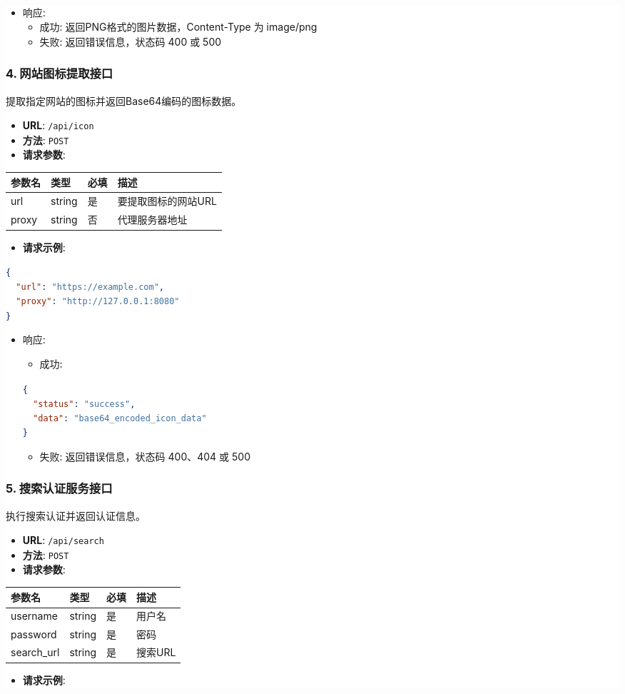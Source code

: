 - 响应:
  - 成功: 返回PNG格式的图片数据，Content-Type 为 image/png
  - 失败: 返回错误信息，状态码 400 或 500

### 4. 网站图标提取接口

提取指定网站的图标并返回Base64编码的图标数据。

- **URL**: `/api/icon`
- **方法**: `POST`
- **请求参数**:

| 参数名 | 类型   | 必填 | 描述                |
| :----- | :----- | :--- | :------------------ |
| url    | string | 是   | 要提取图标的网站URL |
| proxy  | string | 否   | 代理服务器地址      |

- **请求示例**:

```json
{
  "url": "https://example.com",
  "proxy": "http://127.0.0.1:8080"
}
```

- 响应:

  - 成功:

  ```json
  {
    "status": "success",
    "data": "base64_encoded_icon_data"
  }
  ```

  - 失败: 返回错误信息，状态码 400、404 或 500

### 5. 搜索认证服务接口

执行搜索认证并返回认证信息。

- **URL**: `/api/search`
- **方法**: `POST`
- **请求参数**:

| 参数名     | 类型   | 必填 | 描述    |
| :--------- | :----- | :--- | :------ |
| username   | string | 是   | 用户名  |
| password   | string | 是   | 密码    |
| search_url | string | 是   | 搜索URL |

- **请求示例**:
